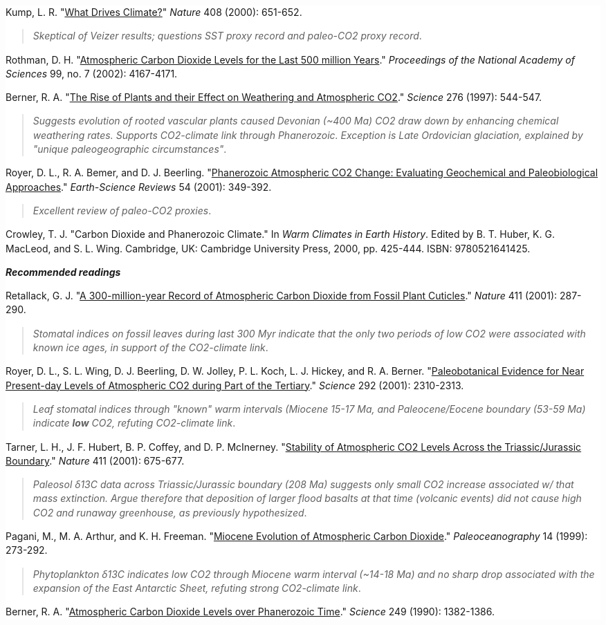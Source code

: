 Kump, L. R. "[What Drives Climate?](http://dx.doi.org/10.1038/35047188)" _Nature_ 408 (2000): 651-652.

> _Skeptical of Veizer results; questions SST proxy record and paleo-CO2 proxy record_.

Rothman, D. H. "[Atmospheric Carbon Dioxide Levels for the Last 500 million Years](http://www.pnas.org/content/99/7/4167.full)." _Proceedings of the National Academy of Sciences_ 99, no. 7 (2002): 4167-4171.

Berner, R. A. "[The Rise of Plants and their Effect on Weathering and Atmospheric CO2](http://www.sciencemag.org/cgi/content/summary/276/5312/544)." _Science_ 276 (1997): 544-547.

> _Suggests evolution of rooted vascular plants caused Devonian (~400 Ma) CO2 draw down by enhancing chemical weathering rates. Supports CO2\-climate link through Phanerozoic. Exception is Late Ordovician glaciation, explained by "unique paleogeographic circumstances"_.

Royer, D. L., R. A. Bemer, and D. J. Beerling. "[Phanerozoic Atmospheric CO2 Change: Evaluating Geochemical and Paleobiological Approaches](http://dx.doi.org/10.1016/S0014-2921(01)00199-4)." _Earth-Science Reviews_ 54 (2001): 349-392.

> _Excellent review of paleo-CO2 proxies_.

Crowley, T. J. "Carbon Dioxide and Phanerozoic Climate." In _Warm Climates in Earth History_. Edited by B. T. Huber, K. G. MacLeod, and S. L. Wing. Cambridge, UK: Cambridge University Press, 2000, pp. 425-444. ISBN: 9780521641425.

**_Recommended readings_**

Retallack, G. J. "[A 300-million-year Record of Atmospheric Carbon Dioxide from Fossil Plant Cuticles](http://dx.doi.org/10.1038/35077041)." _Nature_ 411 (2001): 287-290.

> _Stomatal indices on fossil leaves during last 300 Myr indicate that the only two periods of low CO2 were associated with known ice ages, in support of the CO2\-climate link_.

Royer, D. L., S. L. Wing, D. J. Beerling, D. W. Jolley, P. L. Koch, L. J. Hickey, and R. A. Berner. "[Paleobotanical Evidence for Near Present-day Levels of Atmospheric CO2 during Part of the Tertiary](http://www.sciencemag.org/cgi/content/abstract/292/5525/2310)." _Science_ 292 (2001): 2310-2313.

> _Leaf stomatal indices through "known" warm intervals (Miocene 15-17 Ma, and Paleocene/Eocene boundary (53-59 Ma) indicate **low** CO2, refuting CO2\-climate link_.

Tarner, L. H., J. F. Hubert, B. P. Coffey, and D. P. McInerney. "[Stability of Atmospheric CO2 Levels Across the Triassic/Jurassic Boundary](http://www.readcube.com/articles/10.1038/35079548)." _Nature_ 411 (2001): 675-677.

> _Paleosol δ13C data across Triassic/Jurassic boundary (208 Ma) suggests only small CO2 increase associated w/ that mass extinction. Argue therefore that deposition of larger flood basalts at that time (volcanic events) did not cause high CO2 and runaway greenhouse, as previously hypothesized_.

Pagani, M., M. A. Arthur, and K. H. Freeman. "[Miocene Evolution of Atmospheric Carbon Dioxide](https://agupubs.onlinelibrary.wiley.com/doi/abs/10.1029/1999PA900006)." _Paleoceanography_ 14 (1999): 273-292.

> _Phytoplankton δ13C indicates low CO2 through Miocene warm interval (~14-18 Ma) and no sharp drop associated with the expansion of the East Antarctic Sheet, refuting strong CO2\-climate link_.

Berner, R. A. "[Atmospheric Carbon Dioxide Levels over Phanerozoic Time](http://www.sciencemag.org/cgi/content/abstract/249/4975/1382)." _Science_ 249 (1990): 1382-1386.
